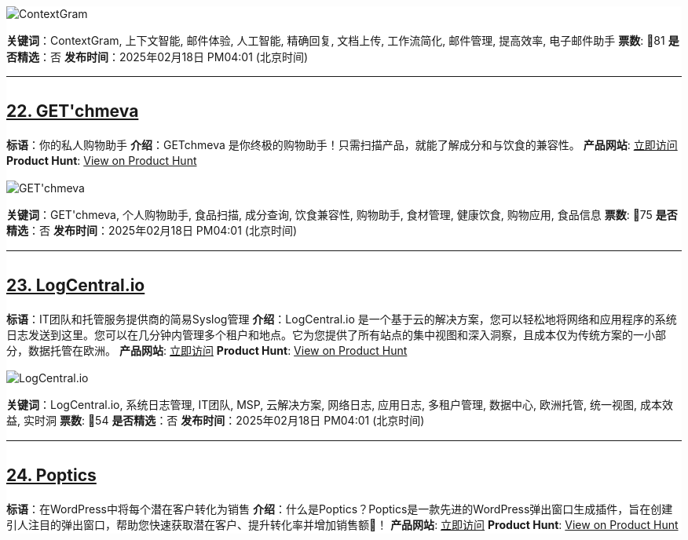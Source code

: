![ContextGram](https://ph-files.imgix.net/5ada7e1a-402b-4a89-8827-35b512e67f6e.jpeg?auto=format&fit=crop&frame=1&h=512&w=1024)

**关键词**：ContextGram, 上下文智能, 邮件体验, 人工智能, 精确回复, 文档上传, 工作流简化, 邮件管理, 提高效率, 电子邮件助手
**票数**: 🔺81
**是否精选**：否
**发布时间**：2025年02月18日 PM04:01 (北京时间)

---

## [22. GET'chmeva](https://www.producthunt.com/posts/get-chmeva?utm_campaign=producthunt-api&utm_medium=api-v2&utm_source=Application%3A+decohack+%28ID%3A+131684%29)
**标语**：你的私人购物助手
**介绍**：GETchmeva 是你终极的购物助手！只需扫描产品，就能了解成分和与饮食的兼容性。
**产品网站**: [立即访问](https://www.producthunt.com/r/4RSSOXIIRCH5JB?utm_campaign=producthunt-api&utm_medium=api-v2&utm_source=Application%3A+decohack+%28ID%3A+131684%29)
**Product Hunt**: [View on Product Hunt](https://www.producthunt.com/posts/get-chmeva?utm_campaign=producthunt-api&utm_medium=api-v2&utm_source=Application%3A+decohack+%28ID%3A+131684%29)

![GET'chmeva](https://ph-files.imgix.net/be4009fd-cecb-406a-8e39-97b73b31cf2f.jpeg?auto=format&fit=crop&frame=1&h=512&w=1024)

**关键词**：GET'chmeva, 个人购物助手, 食品扫描, 成分查询, 饮食兼容性, 购物助手, 食材管理, 健康饮食, 购物应用, 食品信息
**票数**: 🔺75
**是否精选**：否
**发布时间**：2025年02月18日 PM04:01 (北京时间)

---

## [23. LogCentral.io](https://www.producthunt.com/posts/logcentral-io?utm_campaign=producthunt-api&utm_medium=api-v2&utm_source=Application%3A+decohack+%28ID%3A+131684%29)
**标语**：IT团队和托管服务提供商的简易Syslog管理
**介绍**：LogCentral.io 是一个基于云的解决方案，您可以轻松地将网络和应用程序的系统日志发送到这里。您可以在几分钟内管理多个租户和地点。它为您提供了所有站点的集中视图和深入洞察，且成本仅为传统方案的一小部分，数据托管在欧洲。
**产品网站**: [立即访问](https://www.producthunt.com/r/7GK4LGCVY3FU7N?utm_campaign=producthunt-api&utm_medium=api-v2&utm_source=Application%3A+decohack+%28ID%3A+131684%29)
**Product Hunt**: [View on Product Hunt](https://www.producthunt.com/posts/logcentral-io?utm_campaign=producthunt-api&utm_medium=api-v2&utm_source=Application%3A+decohack+%28ID%3A+131684%29)

![LogCentral.io](https://ph-files.imgix.net/50128a0a-d8d3-49cb-ae70-200856def8ca.png?auto=format&fit=crop&frame=1&h=512&w=1024)

**关键词**：LogCentral.io, 系统日志管理, IT团队, MSP, 云解决方案, 网络日志, 应用日志, 多租户管理, 数据中心, 欧洲托管, 统一视图, 成本效益, 实时洞
**票数**: 🔺54
**是否精选**：否
**发布时间**：2025年02月18日 PM04:01 (北京时间)

---

## [24. Poptics](https://www.producthunt.com/posts/poptics?utm_campaign=producthunt-api&utm_medium=api-v2&utm_source=Application%3A+decohack+%28ID%3A+131684%29)
**标语**：在WordPress中将每个潜在客户转化为销售
**介绍**：什么是Poptics？Poptics是一款先进的WordPress弹出窗口生成插件，旨在创建引人注目的弹出窗口，帮助您快速获取潜在客户、提升转化率并增加销售额🚀！
**产品网站**: [立即访问](https://www.producthunt.com/r/FZFTCUYTKZUOQD?utm_campaign=producthunt-api&utm_medium=api-v2&utm_source=Application%3A+decohack+%28ID%3A+131684%29)
**Product Hunt**: [View on Product Hunt](https://www.producthunt.com/posts/poptics?utm_campaign=producthunt-api&utm_medium=api-v2&utm_source=Application%3A+decohack+%28ID%3A+131684%29)
